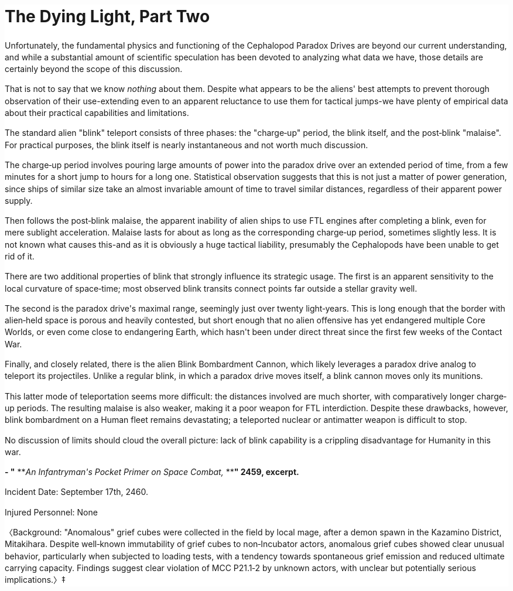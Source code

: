# The Dying Light, Part Two

Unfortunately, the fundamental physics and functioning of the Cephalopod Paradox Drives are beyond our current understanding, and while a substantial amount of scientific speculation has been devoted to analyzing what data we have, those details are certainly beyond the scope of this discussion.

That is not to say that we know *nothing* about them. Despite what appears to be the aliens' best attempts to prevent thorough observation of their use-extending even to an apparent reluctance to use them for tactical jumps-we have plenty of empirical data about their practical capabilities and limitations.

The standard alien "blink" teleport consists of three phases: the "charge‐up" period, the blink itself, and the post‐blink "malaise". For practical purposes, the blink itself is nearly instantaneous and not worth much discussion.

The charge‐up period involves pouring large amounts of power into the paradox drive over an extended period of time, from a few minutes for a short jump to hours for a long one. Statistical observation suggests that this is not just a matter of power generation, since ships of similar size take an almost invariable amount of time to travel similar distances, regardless of their apparent power supply.

Then follows the post‐blink malaise, the apparent inability of alien ships to use FTL engines after completing a blink, even for mere sublight acceleration. Malaise lasts for about as long as the corresponding charge‐up period, sometimes slightly less. It is not known what causes this-and as it is obviously a huge tactical liability, presumably the Cephalopods have been unable to get rid of it.

There are two additional properties of blink that strongly influence its strategic usage. The first is an apparent sensitivity to the local curvature of space‐time; most observed blink transits connect points far outside a stellar gravity well.

The second is the paradox drive's maximal range, seemingly just over twenty light‐years. This is long enough that the border with alien‐held space is porous and heavily contested, but short enough that no alien offensive has yet endangered multiple Core Worlds, or even come close to endangering Earth, which hasn't been under direct threat since the first few weeks of the Contact War.

Finally, and closely related, there is the alien Blink Bombardment Cannon, which likely leverages a paradox drive analog to teleport its projectiles. Unlike a regular blink, in which a paradox drive moves itself, a blink cannon moves only its munitions.

This latter mode of teleportation seems more difficult: the distances involved are much shorter, with comparatively longer charge‐up periods. The resulting malaise is also weaker, making it a poor weapon for FTL interdiction. Despite these drawbacks, however, blink bombardment on a Human fleet remains devastating; a teleported nuclear or antimatter weapon is difficult to stop.

No discussion of limits should cloud the overall picture: lack of blink capability is a crippling disadvantage for Humanity in this war.

**- "** ***An Infantryman's Pocket Primer on Space Combat,* ****" 2459, excerpt.**

Incident Date: September 17th, 2460.

Injured Personnel: None

〈Background: "Anomalous" grief cubes were collected in the field by local mage, after a demon spawn in the Kazamino District, Mitakihara. Despite well‐known immutability of grief cubes to non‐Incubator actors, anomalous grief cubes showed clear unusual behavior, particularly when subjected to loading tests, with a tendency towards spontaneous grief emission and reduced ultimate carrying capacity. Findings suggest clear violation of MCC P21.1‐2 by unknown actors, with unclear but potentially serious implications.〉‡
